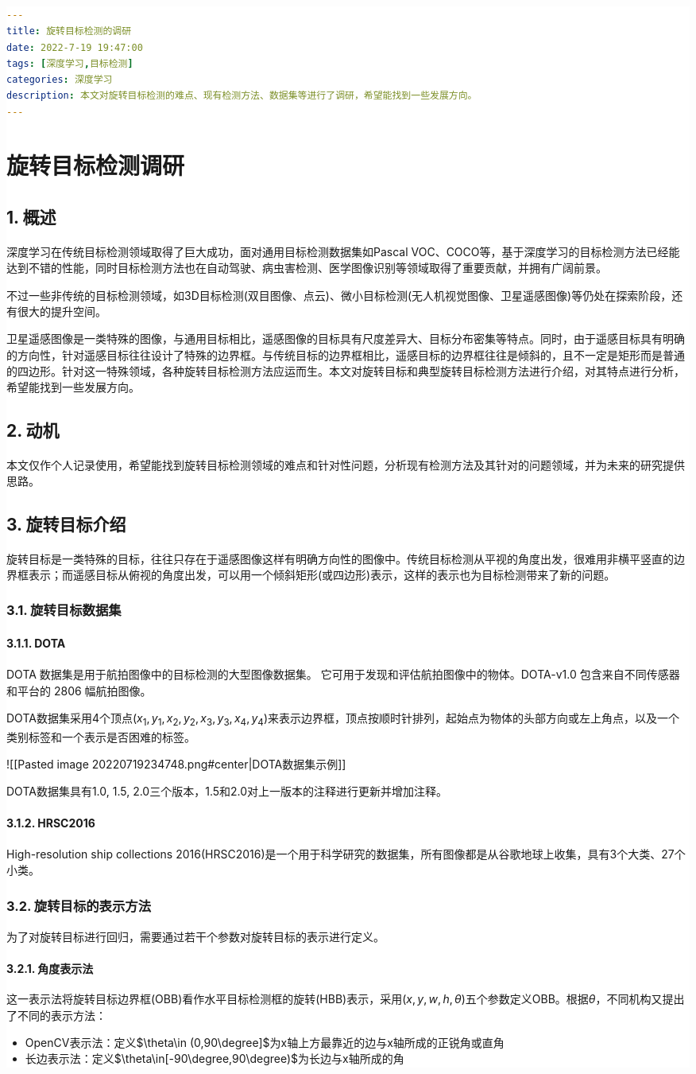 ```yaml
---
title: 旋转目标检测的调研
date: 2022-7-19 19:47:00
tags: [深度学习,目标检测]
categories: 深度学习
description: 本文对旋转目标检测的难点、现有检测方法、数据集等进行了调研，希望能找到一些发展方向。
---
```


# 旋转目标检测调研
## 1. 概述
深度学习在传统目标检测领域取得了巨大成功，面对通用目标检测数据集如Pascal VOC、COCO等，基于深度学习的目标检测方法已经能达到不错的性能，同时目标检测方法也在自动驾驶、病虫害检测、医学图像识别等领域取得了重要贡献，并拥有广阔前景。

不过一些非传统的目标检测领域，如3D目标检测(双目图像、点云)、微小目标检测(无人机视觉图像、卫星遥感图像)等仍处在探索阶段，还有很大的提升空间。

卫星遥感图像是一类特殊的图像，与通用目标相比，遥感图像的目标具有尺度差异大、目标分布密集等特点。同时，由于遥感目标具有明确的方向性，针对遥感目标往往设计了特殊的边界框。与传统目标的边界框相比，遥感目标的边界框往往是倾斜的，且不一定是矩形而是普通的四边形。针对这一特殊领域，各种旋转目标检测方法应运而生。本文对旋转目标和典型旋转目标检测方法进行介绍，对其特点进行分析，希望能找到一些发展方向。

## 2. 动机
本文仅作个人记录使用，希望能找到旋转目标检测领域的难点和针对性问题，分析现有检测方法及其针对的问题领域，并为未来的研究提供思路。

## 3. 旋转目标介绍
旋转目标是一类特殊的目标，往往只存在于遥感图像这样有明确方向性的图像中。传统目标检测从平视的角度出发，很难用非横平竖直的边界框表示；而遥感目标从俯视的角度出发，可以用一个倾斜矩形(或四边形)表示，这样的表示也为目标检测带来了新的问题。

### 3.1. 旋转目标数据集
#### 3.1.1. DOTA
DOTA 数据集是用于航拍图像中的目标检测的大型图像数据集。 它可用于发现和评估航拍图像中的物体。DOTA-v1.0 包含来自不同传感器和平台的 2806 幅航拍图像。

DOTA数据集采用4个顶点$(x_1,y_1,x_2,y_2,x_3,y_3,x_4,y_4)$来表示边界框，顶点按顺时针排列，起始点为物体的头部方向或左上角点，以及一个类别标签和一个表示是否困难的标签。

![[Pasted image 20220719234748.png#center|DOTA数据集示例]]

DOTA数据集具有1.0, 1.5, 2.0三个版本，1.5和2.0对上一版本的注释进行更新并增加注释。

#### 3.1.2. HRSC2016
High-resolution ship collections 2016(HRSC2016)是一个用于科学研究的数据集，所有图像都是从谷歌地球上收集，具有3个大类、27个小类。

### 3.2. 旋转目标的表示方法
为了对旋转目标进行回归，需要通过若干个参数对旋转目标的表示进行定义。

#### 3.2.1. 角度表示法
这一表示法将旋转目标边界框(OBB)看作水平目标检测框的旋转(HBB)表示，采用$(x,y,w,h,\theta)$五个参数定义OBB。根据$\theta$，不同机构又提出了不同的表示方法：
- OpenCV表示法：定义$\theta\in (0,90\degree]$为x轴上方最靠近的边与x轴所成的正锐角或直角
- 长边表示法：定义$\theta\in[-90\degree,90\degree)$为长边与x轴所成的角
